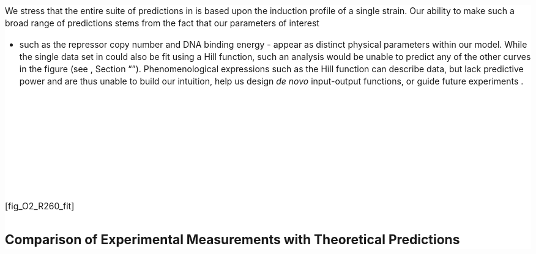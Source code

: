 We stress that the entire suite of predictions in is based upon the
induction profile of a single strain. Our ability to make such a broad
range of predictions stems from the fact that our parameters of interest

- such as the repressor copy number and DNA binding energy - appear as
  distinct physical parameters within our model. While the single data set
  in could also be fit using a Hill function, such an analysis would be
  unable to predict any of the other curves in the figure (see , Section
  “”). Phenomenological expressions such as the Hill function can
  describe data, but lack predictive power and are thus unable to build
  our intuition, help us design _de novo_ input-output functions, or guide
  future experiments .

![**Predicting induction profiles for different biological control
parameters.** We can quantitatively tune $R$ via ribosomal binding
site (RBS) modifications, $\Delta\varepsilon_{RA}$ by mutating the
operator sequence, and $c$ by adding different amounts of IPTG to the
growth medium. Previous experiments have characterized the $R$,
$N_{NS}$, $\Delta\varepsilon_{RA}$, and $\Delta\varepsilon_{AI}$
parameters (see ), leaving only the unknown dissociation constants
$K_A$ and $K_I$ between the inducer and the repressor in the active
and inactive states, respectively. These two parameters can be inferred
using Bayesian parameter estimation from a single induction curve.
Predicted IPTG titration curves for different repressor copy numbers and
operator strengths. Titration data for the O2 strain (white circles in
Panel ) with $R=260$, $\Delta\varepsilon_{RA} = -13.9~k_BT$,
$n=2$, and $\Delta\varepsilon_{AI}=4.5~k_BT$ can be used to
determine the thermodynamic parameters
$K_A=139^{+29}_{-22} \times 10^{-6} , \text{M}$ and
$K_I=0.53^{+0.04}_{-0.04} \times 10^{-6}, \text{M}$ (orange line).
The remaining solid lines predict the fold-change for all other
combinations of repressor copy numbers (shown in the legend) and
repressor-DNA binding energies corresponding to the O1 operator
($-15.3~k_B
    T$), O2 operator ($-13.9~k_B T$), and O3 operator
($-9.7~k_B T$). Error bars of experimental data show the standard
error of the mean (eight or more replicates) when this error is not
smaller than the diameter of the data point. The shaded regions denote
the 95% credible region, although the credible region is obscured when
it is thinner than the curve itself. To display the measured fold-change
in the absence of inducer, we alter the scaling of the $x$-axis
between $0$ and $10^{-7}$ M to linear rather than logarithmic, as
indicated by a dashed line. Additionally, our model allows us to
investigate key phenotypic properties of the induction profiles (see ).
Specifically, we show predictions for the leakiness, saturation, dynamic
range, $[EC_{50}]$, and effective Hill coefficient of the induction
profiles.](main_figs/fig4.pdf)

<span id="fig_O2_R260_fit" label="fig_O2_R260_fit">\[fig_O2_R260_fit\]</span>

## Comparison of Experimental Measurements with Theoretical Predictions
